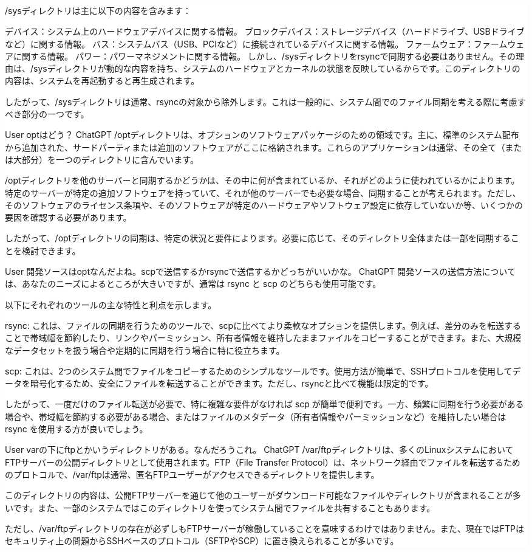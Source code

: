 /sysディレクトリは主に以下の内容を含みます：

デバイス：システム上のハードウェアデバイスに関する情報。
ブロックデバイス：ストレージデバイス（ハードドライブ、USBドライブなど）に関する情報。
バス：システムバス（USB、PCIなど）に接続されているデバイスに関する情報。
ファームウェア：ファームウェアに関する情報。
パワー：パワーマネジメントに関する情報。
しかし、/sysディレクトリをrsyncで同期する必要はありません。その理由は、/sysディレクトリが動的な内容を持ち、システムのハードウェアとカーネルの状態を反映しているからです。このディレクトリの内容は、システムを再起動すると再生成されます。

したがって、/sysディレクトリは通常、rsyncの対象から除外します。これは一般的に、システム間でのファイル同期を考える際に考慮すべき部分の一つです。





User
optはどう？
ChatGPT
/optディレクトリは、オプションのソフトウェアパッケージのための領域です。主に、標準のシステム配布から追加された、サードパーティまたは追加のソフトウェアがここに格納されます。これらのアプリケーションは通常、その全て（または大部分）を一つのディレクトリに含んでいます。

/optディレクトリを他のサーバーと同期するかどうかは、その中に何が含まれているか、それがどのように使われているかによります。特定のサーバーが特定の追加ソフトウェアを持っていて、それが他のサーバーでも必要な場合、同期することが考えられます。ただし、そのソフトウェアのライセンス条項や、そのソフトウェアが特定のハードウェアやソフトウェア設定に依存していないか等、いくつかの要因を確認する必要があります。

したがって、/optディレクトリの同期は、特定の状況と要件によります。必要に応じて、そのディレクトリ全体または一部を同期することを検討できます。





User
開発ソースはoptなんだよね。scpで送信するかrsyncで送信するかどっちがいいかな。
ChatGPT
開発ソースの送信方法については、あなたのニーズによるところが大きいですが、通常は rsync と scp のどちらも使用可能です。

以下にそれぞれのツールの主な特性と利点を示します。

rsync: これは、ファイルの同期を行うためのツールで、scpに比べてより柔軟なオプションを提供します。例えば、差分のみを転送することで帯域幅を節約したり、リンクやパーミッション、所有者情報を維持したままファイルをコピーすることができます。また、大規模なデータセットを扱う場合や定期的に同期を行う場合に特に役立ちます。

scp: これは、2つのシステム間でファイルをコピーするためのシンプルなツールです。使用方法が簡単で、SSHプロトコルを使用してデータを暗号化するため、安全にファイルを転送することができます。ただし、rsyncと比べて機能は限定的です。

したがって、一度だけのファイル転送が必要で、特に複雑な要件がなければ scp が簡単で便利です。一方、頻繁に同期を行う必要がある場合や、帯域幅を節約する必要がある場合、またはファイルのメタデータ（所有者情報やパーミッションなど）を維持したい場合は rsync を使用する方が良いでしょう。





User
varの下にftpとかいうディレクトリがある。なんだろうこれ。
ChatGPT
/var/ftpディレクトリは、多くのLinuxシステムにおいてFTPサーバーの公開ディレクトリとして使用されます。FTP（File Transfer Protocol）は、ネットワーク経由でファイルを転送するためのプロトコルで、/var/ftpは通常、匿名FTPユーザーがアクセスできるディレクトリを提供します。

このディレクトリの内容は、公開FTPサーバーを通じて他のユーザーがダウンロード可能なファイルやディレクトリが含まれることが多いです。また、一部のシステムではこのディレクトリを使ってシステム間でファイルを共有することもあります。

ただし、/var/ftpディレクトリの存在が必ずしもFTPサーバーが稼働していることを意味するわけではありません。また、現在ではFTPはセキュリティ上の問題からSSHベースのプロトコル（SFTPやSCP）に置き換えられることが多いです。
